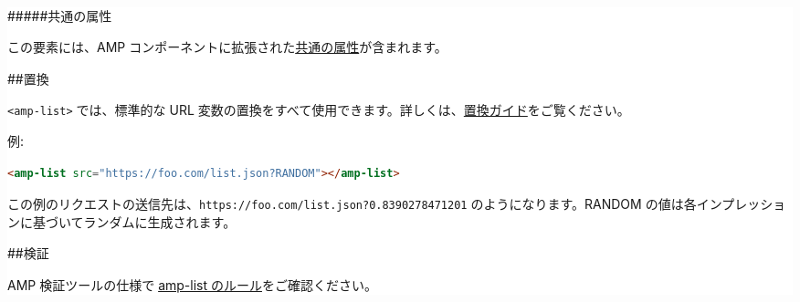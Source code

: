 #####共通の属性

この要素には、AMP コンポーネントに拡張された[共通の属性](https://www.ampproject.org/docs/reference/common_attributes)が含まれます。

##置換

`<amp-list>` では、標準的な URL 変数の置換をすべて使用できます。詳しくは、[置換ガイド](../../spec/amp-var-substitutions.md)をご覧ください。

例:
```html
<amp-list src="https://foo.com/list.json?RANDOM"></amp-list>
```
この例のリクエストの送信先は、`https://foo.com/list.json?0.8390278471201` のようになります。RANDOM の値は各インプレッションに基づいてランダムに生成されます。

##検証

AMP 検証ツールの仕様で [amp-list のルール](https://github.com/ampproject/amphtml/blob/master/extensions/amp-list/validator-amp-list.protoascii)をご確認ください。
